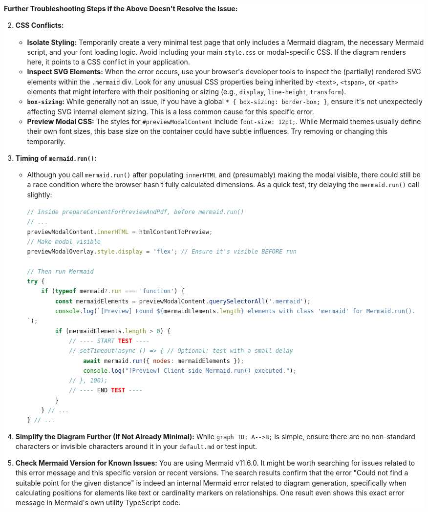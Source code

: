 **Further Troubleshooting Steps if the Above Doesn't Resolve the Issue:**

2.  **CSS Conflicts:**
    *   **Isolate Styling:** Temporarily create a very minimal test page that only includes a Mermaid diagram, the necessary Mermaid script, and your font loading logic. Avoid including your main `style.css` or modal-specific CSS. If the diagram renders here, it points to a CSS conflict in your application.
    *   **Inspect SVG Elements:** When the error occurs, use your browser's developer tools to inspect the (partially) rendered SVG elements within the `.mermaid` div. Look for any unusual CSS properties being inherited by `<text>`, `<tspan>`, or `<path>` elements that might interfere with their positioning or sizing (e.g., `display`, `line-height`, `transform`).
    *   **`box-sizing`:** While generally not an issue, if you have a global `* { box-sizing: border-box; }`, ensure it's not unexpectedly affecting SVG internal element sizing. This is a less common cause for this specific error.
    *   **Preview Modal CSS:** The styles for `#previewModalContent` include `font-size: 12pt;`. While Mermaid themes usually define their own font sizes, this base size on the container could have subtle influences. Try removing or changing this temporarily.

3.  **Timing of `mermaid.run()`:**
    *   Although you call `mermaid.run()` after populating `innerHTML` and (presumably) making the modal visible, there could still be a race condition where the browser hasn't fully calculated dimensions. As a quick test, try delaying the `mermaid.run()` call slightly:
        ```javascript
        // Inside prepareContentForPreviewAndPdf, before mermaid.run()
        // ...
        previewModalContent.innerHTML = htmlContentToPreview;
        // Make modal visible
        previewModalOverlay.style.display = 'flex'; // Ensure it's visible BEFORE run

        // Then run Mermaid
        try {
            if (typeof mermaid?.run === 'function') {
                const mermaidElements = previewModalContent.querySelectorAll('.mermaid');
                console.log(`[Preview] Found ${mermaidElements.length} elements with class 'mermaid' for Mermaid.run().`);
                if (mermaidElements.length > 0) {
                    // ---- START TEST ----
                    // setTimeout(async () => { // Optional: test with a small delay
                        await mermaid.run({ nodes: mermaidElements });
                        console.log("[Preview] Client-side Mermaid.run() executed.");
                    // }, 100);
                    // ---- END TEST ----
                }
            } // ...
        } // ...
        ```

4.  **Simplify the Diagram Further (If Not Already Minimal):**
    While `graph TD; A-->B;` is simple, ensure there are no non-standard characters or invisible characters around it in your `default.md` or test input.

5.  **Check Mermaid Version for Known Issues:**
    You are using Mermaid v11.6.0. It might be worth searching for issues related to this error message and this specific version or recent versions.
    The search results confirm that the error "Could not find a suitable point for the given distance" is indeed an internal Mermaid error related to diagram generation, specifically when calculating positions for elements like text or cardinality markers on relationships. One result even shows this exact error message in Mermaid's own utility TypeScript code.


[1]: https://github.com/mermaid-js/mermaid/issues/6452?utm_source=chatgpt.com "Hidden nodes can cause computation issues · Issue #6452 ... - GitHub"
[2]: https://github.com/mermaid-js/mermaid/issues/1846?utm_source=chatgpt.com "Chart does not render if parent element is not displayed · Issue #1846"
[3]: https://github.com/mermaid-js/mermaid/issues/6022?utm_source=chatgpt.com "can't render hidden nodes with centered text in Firefox · Issue #6022 ..."
[4]: https://github.com/mermaid-js/mermaid/issues/5676?utm_source=chatgpt.com "Mermaid flowcharts are not showing correctly if they start inside of a ..."
[5]: https://buttondown.com/weekly-project-news/archive/weekly-github-report-for-mermaid-february-24-2025/ "Weekly GitHub Report for Mermaid: February 24, 2025 - March 03, 2025 • Buttondown"
[6]: https://forum.obsidian.md/t/mermaid-js-diagram-colors-are-now-broken-since-update-1-8-3/95690?utm_source=chatgpt.com "Mermaid.js diagram colors are now broken since update 1.8.3"
[7]: https://github.com/mermaid-js/mermaid/releases?utm_source=chatgpt.com "Releases · mermaid-js/mermaid - GitHub"
[8]: https://mermaid.js.org/config/usage.html?utm_source=chatgpt.com "Usage - Mermaid"
[9]: https://community.atlassian.com/forums/Confluence-questions/Mermaid-diagrams-viewer-not-rendering/qaq-p/2581490?utm_source=chatgpt.com "Mermaid diagrams viewer not rendering - Atlassian Community"
[10]: https://stackoverflow.com/questions/57653704/displaynone-not-working-but-visibilityhidden-does?utm_source=chatgpt.com "display:none; not working but visibility:hidden; does - Stack Overflow"